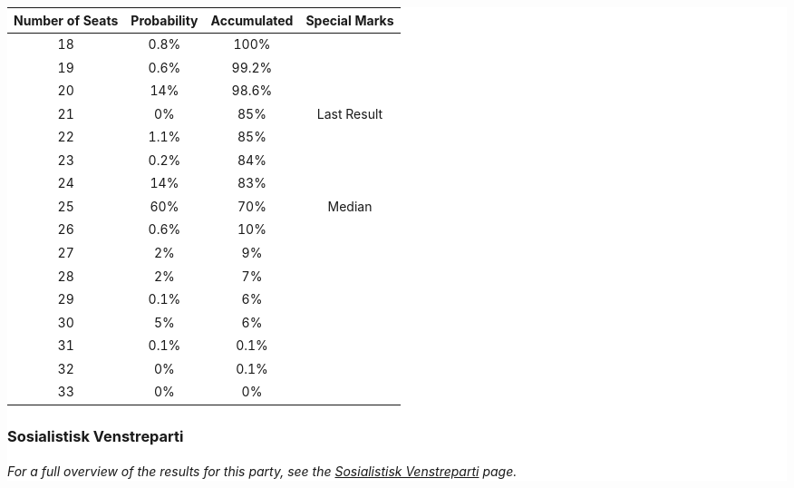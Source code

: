| Number of Seats | Probability | Accumulated | Special Marks |
|:---------------:|:-----------:|:-----------:|:-------------:|
| 18 | 0.8% | 100% |  |
| 19 | 0.6% | 99.2% |  |
| 20 | 14% | 98.6% |  |
| 21 | 0% | 85% | Last Result |
| 22 | 1.1% | 85% |  |
| 23 | 0.2% | 84% |  |
| 24 | 14% | 83% |  |
| 25 | 60% | 70% | Median |
| 26 | 0.6% | 10% |  |
| 27 | 2% | 9% |  |
| 28 | 2% | 7% |  |
| 29 | 0.1% | 6% |  |
| 30 | 5% | 6% |  |
| 31 | 0.1% | 0.1% |  |
| 32 | 0% | 0.1% |  |
| 33 | 0% | 0% |  |

### Sosialistisk Venstreparti

*For a full overview of the results for this party, see the [Sosialistisk Venstreparti](party-sosialistiskvenstreparti.html) page.*
